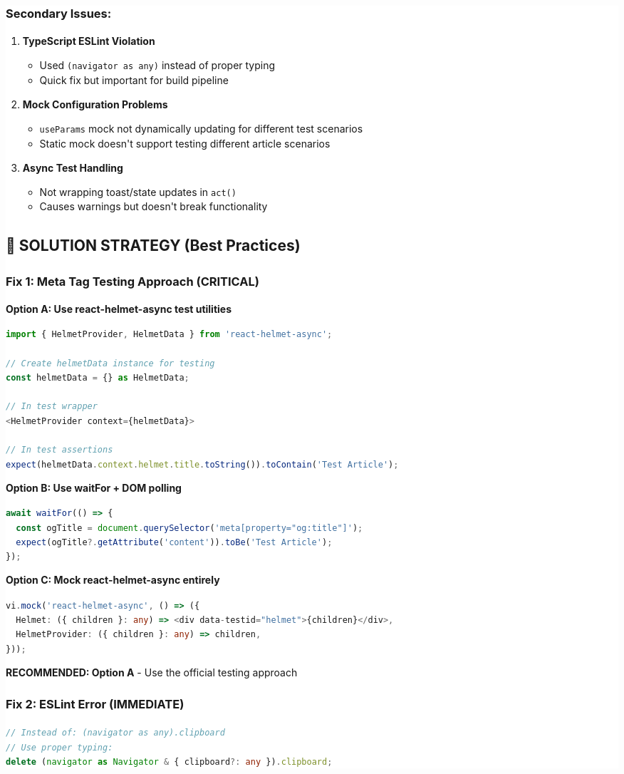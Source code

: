### **Secondary Issues:**

1. **TypeScript ESLint Violation**
   - Used `(navigator as any)` instead of proper typing
   - Quick fix but important for build pipeline

2. **Mock Configuration Problems**
   - `useParams` mock not dynamically updating for different test scenarios
   - Static mock doesn't support testing different article scenarios

3. **Async Test Handling**
   - Not wrapping toast/state updates in `act()`
   - Causes warnings but doesn't break functionality

## 🔧 **SOLUTION STRATEGY (Best Practices)**

### **Fix 1: Meta Tag Testing Approach (CRITICAL)**

**Option A: Use react-helmet-async test utilities**
```typescript
import { HelmetProvider, HelmetData } from 'react-helmet-async';

// Create helmetData instance for testing
const helmetData = {} as HelmetData;

// In test wrapper
<HelmetProvider context={helmetData}>

// In test assertions
expect(helmetData.context.helmet.title.toString()).toContain('Test Article');
```

**Option B: Use waitFor + DOM polling**
```typescript
await waitFor(() => {
  const ogTitle = document.querySelector('meta[property="og:title"]');
  expect(ogTitle?.getAttribute('content')).toBe('Test Article');
});
```

**Option C: Mock react-helmet-async entirely**
```typescript
vi.mock('react-helmet-async', () => ({
  Helmet: ({ children }: any) => <div data-testid="helmet">{children}</div>,
  HelmetProvider: ({ children }: any) => children,
}));
```

**RECOMMENDED: Option A** - Use the official testing approach

### **Fix 2: ESLint Error (IMMEDIATE)**
```typescript
// Instead of: (navigator as any).clipboard
// Use proper typing:
delete (navigator as Navigator & { clipboard?: any }).clipboard;
```

